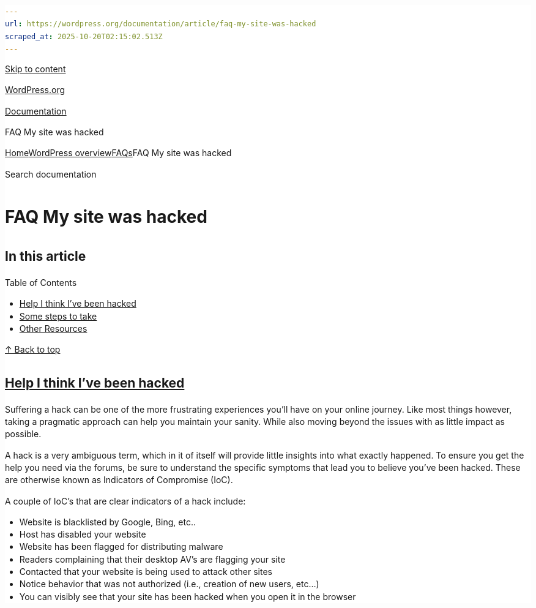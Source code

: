 ```yaml
---
url: https://wordpress.org/documentation/article/faq-my-site-was-hacked
scraped_at: 2025-10-20T02:15:02.513Z
---
```


[Skip to content](https://wordpress.org/documentation/article/faq-my-site-was-hacked/#wp--skip-link--target)

[WordPress.org](https://wordpress.org/)

[Documentation](https://wordpress.org/documentation)

FAQ My site was hacked

[Home](https://wordpress.org/documentation)[WordPress overview](https://wordpress.org/documentation/overview/)[FAQs](https://wordpress.org/documentation/category/faqs/)FAQ My site was hacked

Search documentation

# FAQ My site was hacked

## In this article

Table of Contents

- [Help I think I’ve been hacked](https://wordpress.org/documentation/article/faq-my-site-was-hacked/#help-i-think-ive-been-hacked)
- [Some steps to take](https://wordpress.org/documentation/article/faq-my-site-was-hacked/#some-steps-to-take)
- [Other Resources](https://wordpress.org/documentation/article/faq-my-site-was-hacked/#other-resources)

[↑ Back to top](https://wordpress.org/documentation/article/faq-my-site-was-hacked/#wp--skip-link--target)

## [Help I think I’ve been hacked](https://wordpress.org/documentation/article/faq-my-site-was-hacked/\#help-i-think-ive-been-hacked)

Suffering a hack can be one of the more frustrating experiences you’ll have on your online journey. Like most things however, taking a pragmatic approach can help you maintain your sanity. While also moving beyond the issues with as little impact as possible.

A hack is a very ambiguous term, which in it of itself will provide little insights into what exactly happened. To ensure you get the help you need via the forums, be sure to understand the specific symptoms that lead you to believe you’ve been hacked. These are otherwise known as Indicators of Compromise (IoC).

A couple of IoC’s that are clear indicators of a hack include:

- Website is blacklisted by Google, Bing, etc..
- Host has disabled your website
- Website has been flagged for distributing malware
- Readers complaining that their desktop AV’s are flagging your site
- Contacted that your website is being used to attack other sites
- Notice behavior that was not authorized (i.e., creation of new users, etc…)
- You can visibly see that your site has been hacked when you open it in the browser
